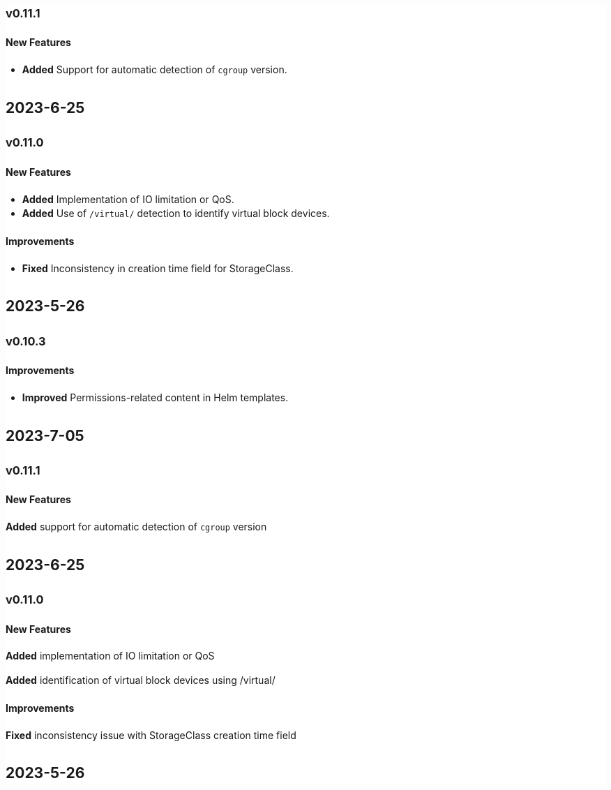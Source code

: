 ### v0.11.1

#### New Features

- **Added** Support for automatic detection of `cgroup` version.

## 2023-6-25

### v0.11.0

#### New Features

- **Added** Implementation of IO limitation or QoS.
- **Added** Use of `/virtual/` detection to identify virtual block devices.

#### Improvements

- **Fixed** Inconsistency in creation time field for StorageClass.

## 2023-5-26

### v0.10.3

#### Improvements

- **Improved** Permissions-related content in Helm templates.

## 2023-7-05

### v0.11.1

#### New Features

**Added** support for automatic detection of `cgroup` version

## 2023-6-25

### v0.11.0

#### New Features

**Added** implementation of IO limitation or QoS

**Added** identification of virtual block devices using /virtual/

#### Improvements

**Fixed** inconsistency issue with StorageClass creation time field

## 2023-5-26
